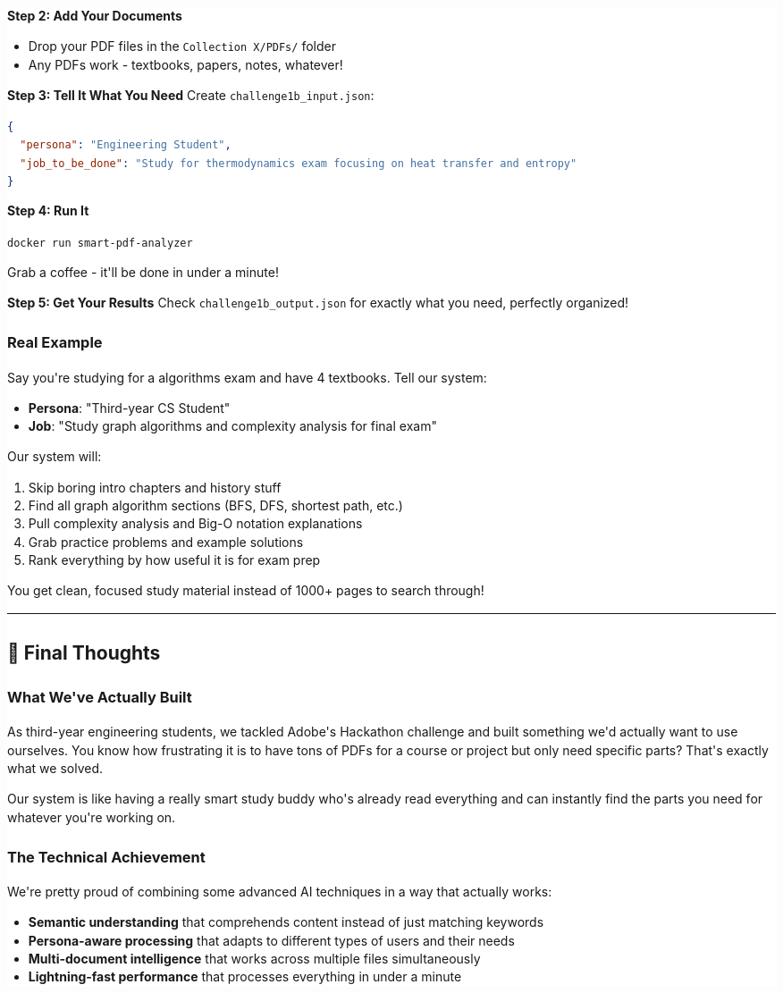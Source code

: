 **Step 2: Add Your Documents**
- Drop your PDF files in the `Collection X/PDFs/` folder
- Any PDFs work - textbooks, papers, notes, whatever!

**Step 3: Tell It What You Need**
Create `challenge1b_input.json`:
```json
{
  "persona": "Engineering Student", 
  "job_to_be_done": "Study for thermodynamics exam focusing on heat transfer and entropy"
}
```

**Step 4: Run It**
```bash
docker run smart-pdf-analyzer
```
Grab a coffee - it'll be done in under a minute!

**Step 5: Get Your Results**
Check `challenge1b_output.json` for exactly what you need, perfectly organized!

### Real Example
Say you're studying for a algorithms exam and have 4 textbooks. Tell our system:
- **Persona**: "Third-year CS Student"  
- **Job**: "Study graph algorithms and complexity analysis for final exam"

Our system will:
1. Skip boring intro chapters and history stuff
2. Find all graph algorithm sections (BFS, DFS, shortest path, etc.)
3. Pull complexity analysis and Big-O notation explanations
4. Grab practice problems and example solutions
5. Rank everything by how useful it is for exam prep

You get clean, focused study material instead of 1000+ pages to search through!

---

## 🎯 Final Thoughts

### What We've Actually Built

As third-year engineering students, we tackled Adobe's Hackathon challenge and built something we'd actually want to use ourselves. You know how frustrating it is to have tons of PDFs for a course or project but only need specific parts? That's exactly what we solved.

Our system is like having a really smart study buddy who's already read everything and can instantly find the parts you need for whatever you're working on.

### The Technical Achievement

We're pretty proud of combining some advanced AI techniques in a way that actually works:
- **Semantic understanding** that comprehends content instead of just matching keywords
- **Persona-aware processing** that adapts to different types of users and their needs  
- **Multi-document intelligence** that works across multiple files simultaneously
- **Lightning-fast performance** that processes everything in under a minute
